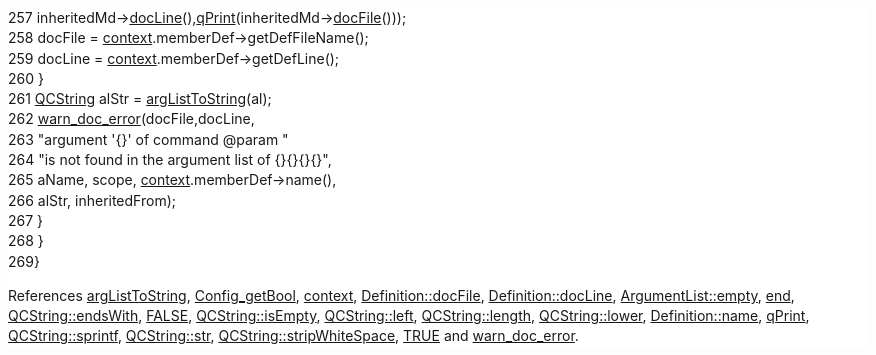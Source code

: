 <div class="doxyCodeLine"><span class="doxyLineNumber">257</span><span class="doxyLineContent"><span class="doxyHighlight">            inheritedMd-&gt;<a href="/web-doxygen/docs/api/classes/definition/#a26a4a6e3578aa6c81b2d6d77a1ce694f">docLine</a>(),<a href="/web-doxygen/docs/api/files/src/qcstring-h/#a9851ebb5ae2f65b4d2b1d08421edbfd2">qPrint</a>(inheritedMd-&gt;<a href="/web-doxygen/docs/api/classes/definition/#a00915f52f3b708bec07aab2b44f03d34">docFile</a>()));</span></span></div>
<div class="doxyCodeLine"><span class="doxyLineNumber">258</span><span class="doxyLineContent"><span class="doxyHighlight">        docFile = <a href="#ad6738a87a82c364cedd836a084394960">context</a>.memberDef-&gt;getDefFileName();</span></span></div>
<div class="doxyCodeLine"><span class="doxyLineNumber">259</span><span class="doxyLineContent"><span class="doxyHighlight">        docLine = <a href="#ad6738a87a82c364cedd836a084394960">context</a>.memberDef-&gt;getDefLine();</span></span></div>
<div class="doxyCodeLine"><span class="doxyLineNumber">260</span><span class="doxyLineContent"><span class="doxyHighlight">      }</span></span></div>
<div class="doxyCodeLine"><span class="doxyLineNumber">261</span><span class="doxyLineContent"><span class="doxyHighlight">      <a href="/web-doxygen/docs/api/classes/qcstring">QCString</a> alStr = <a href="/web-doxygen/docs/api/files/src/util-cpp/#a9d5c2a3aefbda0b0e684f768a380d2db">argListToString</a>(al);</span></span></div>
<div class="doxyCodeLine"><span class="doxyLineNumber">262</span><span class="doxyLineContent"><span class="doxyHighlight">      <a href="/web-doxygen/docs/api/files/src/message-h/#affeb66895cdcfb6b1eb0eba2daafba89">warn_doc_error</a>(docFile,docLine,</span></span></div>
<div class="doxyCodeLine"><span class="doxyLineNumber">263</span><span class="doxyLineContent"><span class="doxyHighlight">          </span><span class="doxyHighlightStringLiteral">"argument '{}' of command @param "</span></span></div>
<div class="doxyCodeLine"><span class="doxyLineNumber">264</span><span class="doxyLineContent"><span class="doxyHighlight">          </span><span class="doxyHighlightStringLiteral">"is not found in the argument list of {}{}{}{}"</span><span class="doxyHighlight">,</span></span></div>
<div class="doxyCodeLine"><span class="doxyLineNumber">265</span><span class="doxyLineContent"><span class="doxyHighlight">          aName, scope, <a href="#ad6738a87a82c364cedd836a084394960">context</a>.memberDef-&gt;name(),</span></span></div>
<div class="doxyCodeLine"><span class="doxyLineNumber">266</span><span class="doxyLineContent"><span class="doxyHighlight">          alStr, inheritedFrom);</span></span></div>
<div class="doxyCodeLine"><span class="doxyLineNumber">267</span><span class="doxyLineContent"><span class="doxyHighlight">    }</span></span></div>
<div class="doxyCodeLine"><span class="doxyLineNumber">268</span><span class="doxyLineContent"><span class="doxyHighlight">  }</span></span></div>
<div class="doxyCodeLine"><span class="doxyLineNumber">269</span><span class="doxyLineContent"><span class="doxyHighlight">}</span></span></div>

</div>


References <a href="/web-doxygen/docs/api/files/src/util-cpp/#a9d5c2a3aefbda0b0e684f768a380d2db">argListToString</a>, <a href="/web-doxygen/docs/api/files/src/config-h/#a5373d0332a31f16ad7a42037733e8c79">Config&#95;getBool</a>, <a href="#ad6738a87a82c364cedd836a084394960">context</a>, <a href="/web-doxygen/docs/api/classes/definition/#a00915f52f3b708bec07aab2b44f03d34">Definition::docFile</a>, <a href="/web-doxygen/docs/api/classes/definition/#a26a4a6e3578aa6c81b2d6d77a1ce694f">Definition::docLine</a>, <a href="/web-doxygen/docs/api/classes/argumentlist/#aaa15ddcfdb06a535a3398f1dc73d336d">ArgumentList::empty</a>, <a href="/web-doxygen/docs/api/files/src/dir-cpp/#ad0550a128905c4e07b633d437992b002">end</a>, <a href="/web-doxygen/docs/api/classes/qcstring/#a419394d9b5a9a18d4465ce4017f646d0">QCString::endsWith</a>, <a href="/web-doxygen/docs/api/files/src/qcstring-h/#aa93f0eb578d23995850d61f7d61c55c1">FALSE</a>, <a href="/web-doxygen/docs/api/classes/qcstring/#a621c4090d69ad7d05ef8e5234376c3d8">QCString::isEmpty</a>, <a href="/web-doxygen/docs/api/classes/qcstring/#aecf8b66312c4e97333219cc344c11a4f">QCString::left</a>, <a href="/web-doxygen/docs/api/classes/qcstring/#a16362990092a086b505e08f102df4dff">QCString::length</a>, <a href="/web-doxygen/docs/api/classes/qcstring/#a33688239622e659cfb469fbd62c9cccb">QCString::lower</a>, <a href="/web-doxygen/docs/api/classes/definition/#afc4fb51052226ea23c2f51b6516a3525">Definition::name</a>, <a href="/web-doxygen/docs/api/files/src/qcstring-h/#a9851ebb5ae2f65b4d2b1d08421edbfd2">qPrint</a>, <a href="/web-doxygen/docs/api/classes/qcstring/#aa2dccf89cb25346c3ee81d75aa5859da">QCString::sprintf</a>, <a href="/web-doxygen/docs/api/classes/qcstring/#a875e9ad762554ef12f3ed69b015bb245">QCString::str</a>, <a href="/web-doxygen/docs/api/classes/qcstring/#a66269a694d9e6961bfd145bb4ca72f42">QCString::stripWhiteSpace</a>, <a href="/web-doxygen/docs/api/files/src/qcstring-h/#aa8cecfc5c5c054d2875c03e77b7be15d">TRUE</a> and <a href="/web-doxygen/docs/api/files/src/message-h/#affeb66895cdcfb6b1eb0eba2daafba89">warn&#95;doc&#95;error</a>.
